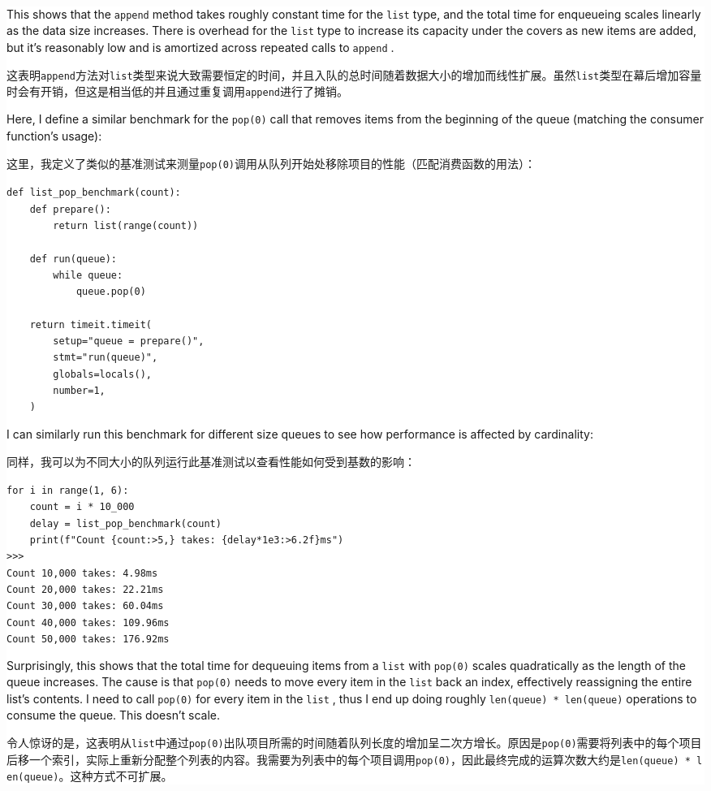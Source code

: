 This shows that the `append` method takes roughly constant time for the `list` type, and the total time for enqueueing scales linearly as the data size increases. There is overhead for the `list` type to increase its capacity under the covers as new items are added, but it’s reasonably low and is amortized across repeated calls to `append` .

这表明`append`方法对`list`类型来说大致需要恒定的时间，并且入队的总时间随着数据大小的增加而线性扩展。虽然`list`类型在幕后增加容量时会有开销，但这是相当低的并且通过重复调用`append`进行了摊销。

Here, I define a similar benchmark for the `pop(0)` call that removes items from the beginning of the queue (matching the consumer function’s usage):

这里，我定义了类似的基准测试来测量`pop(0)`调用从队列开始处移除项目的性能（匹配消费函数的用法）：

```
def list_pop_benchmark(count):
    def prepare():
        return list(range(count))

    def run(queue):
        while queue:
            queue.pop(0)

    return timeit.timeit(
        setup="queue = prepare()",
        stmt="run(queue)",
        globals=locals(),
        number=1,
    )

```

I can similarly run this benchmark for different size queues to see how performance is affected by cardinality:

同样，我可以为不同大小的队列运行此基准测试以查看性能如何受到基数的影响：

```
for i in range(1, 6):
    count = i * 10_000
    delay = list_pop_benchmark(count)
    print(f"Count {count:>5,} takes: {delay*1e3:>6.2f}ms")
>>>
Count 10,000 takes: 4.98ms
Count 20,000 takes: 22.21ms
Count 30,000 takes: 60.04ms
Count 40,000 takes: 109.96ms
Count 50,000 takes: 176.92ms
```

Surprisingly, this shows that the total time for dequeuing items from a `list` with `pop(0)` scales quadratically as the length of the queue increases. The cause is that `pop(0)` needs to move every item in the `list` back an index, effectively reassigning the entire list’s contents. I need to call `pop(0)` for every item in the `list` , thus I end up doing roughly `len(queue) * len(queue)` operations to consume the queue. This doesn’t scale.

令人惊讶的是，这表明从`list`中通过`pop(0)`出队项目所需的时间随着队列长度的增加呈二次方增长。原因是`pop(0)`需要将列表中的每个项目后移一个索引，实际上重新分配整个列表的内容。我需要为列表中的每个项目调用`pop(0)`，因此最终完成的运算次数大约是`len(queue) * len(queue)`。这种方式不可扩展。
